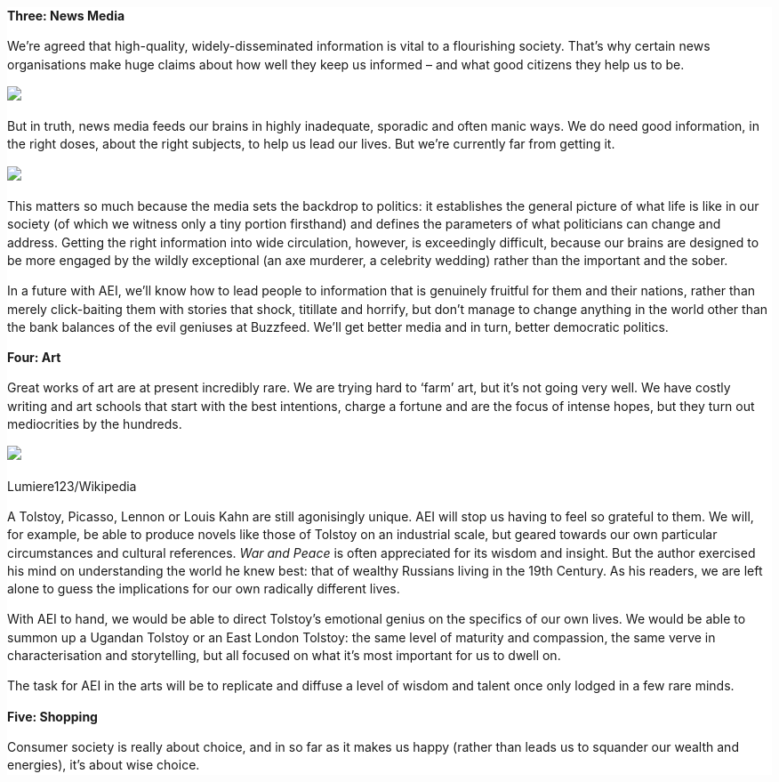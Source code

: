 **Three: News Media**

We’re agreed that high-quality, widely-disseminated information is vital to a flourishing society. That’s why certain news organisations make huge claims about how well they keep us informed – and what good citizens they help us to be.

![](https://www.theschooloflife.com/thebookoflife/wp-content/uploads/2014/10/BBC_White_City_in_London_spring_2013_7-1024x683.jpg)

But in truth, news media feeds our brains in highly inadequate, sporadic and often manic ways. We do need good information, in the right doses, about the right subjects, to help us lead our lives. But we’re currently far from getting it.

![](https://www.theschooloflife.com/thebookoflife/wp-content/uploads/2014/10/16272568265_cf3b57c0c8_o-1024x731.jpg)

This matters so much because the media sets the backdrop to politics: it establishes the general picture of what life is like in our society (of which we witness only a tiny portion firsthand) and defines the parameters of what politicians can change and address. Getting the right information into wide circulation, however, is exceedingly difficult, because our brains are designed to be more engaged by the wildly exceptional (an axe murderer, a celebrity wedding) rather than the important and the sober.

In a future with AEI, we’ll know how to lead people to information that is genuinely fruitful for them and their nations, rather than merely click-baiting them with stories that shock, titillate and horrify, but don’t manage to change anything in the world other than the bank balances of the evil geniuses at Buzzfeed. We’ll get better media and in turn, better democratic politics.

**Four: Art**

Great works of art are at present incredibly rare. We are trying hard to ‘farm’ art, but it’s not going very well. We have costly writing and art schools that start with the best intentions, charge a fortune and are the focus of intense hopes, but they turn out mediocrities by the hundreds.

 ![](https://www.theschooloflife.com/thebookoflife/wp-content/uploads/2014/10/Premiere_exhibition_Ruth_Orkin._Retrospective.jpg)

Lumiere123/Wikipedia

A Tolstoy, Picasso, Lennon or Louis Kahn are still agonisingly unique. AEI will stop us having to feel so grateful to them. We will, for example, be able to produce novels like those of Tolstoy on an industrial scale, but geared towards our own particular circumstances and cultural references. _War and Peace_ is often appreciated for its wisdom and insight. But the author exercised his mind on understanding the world he knew best: that of wealthy Russians living in the 19th Century. As his readers, we are left alone to guess the implications for our own radically different lives.

With AEI to hand, we would be able to direct Tolstoy’s emotional genius on the specifics of our own lives. We would be able to summon up a Ugandan Tolstoy or an East London Tolstoy: the same level of maturity and compassion, the same verve in characterisation and storytelling, but all focused on what it’s most important for us to dwell on.

The task for AEI in the arts will be to replicate and diffuse a level of wisdom and talent once only lodged in a few rare minds.

**Five: Shopping**

Consumer society is really about choice, and in so far as it makes us happy (rather than leads us to squander our wealth and energies), it’s about wise choice.
